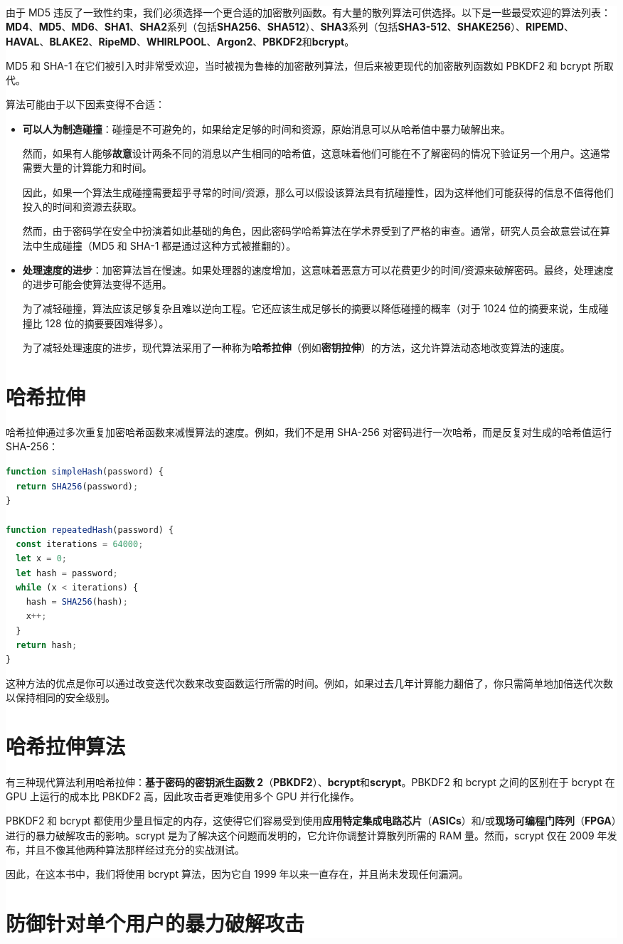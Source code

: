 由于 MD5 违反了一致性约束，我们必须选择一个更合适的加密散列函数。有大量的散列算法可供选择。以下是一些最受欢迎的算法列表：**MD4**、**MD5**、**MD6**、**SHA1**、**SHA2**系列（包括**SHA256**、**SHA512**）、**SHA3**系列（包括**SHA3-512**、**SHAKE256**）、**RIPEMD**、**HAVAL**、**BLAKE2**、**RipeMD**、**WHIRLPOOL**、**Argon2**、**PBKDF2**和**bcrypt**。

MD5 和 SHA-1 在它们被引入时非常受欢迎，当时被视为鲁棒的加密散列算法，但后来被更现代的加密散列函数如 PBKDF2 和 bcrypt 所取代。

算法可能由于以下因素变得不合适：

+   **可以人为制造碰撞**：碰撞是不可避免的，如果给定足够的时间和资源，原始消息可以从哈希值中暴力破解出来。

    然而，如果有人能够**故意**设计两条不同的消息以产生相同的哈希值，这意味着他们可能在不了解密码的情况下验证另一个用户。这通常需要大量的计算能力和时间。

    因此，如果一个算法生成碰撞需要超乎寻常的时间/资源，那么可以假设该算法具有抗碰撞性，因为这样他们可能获得的信息不值得他们投入的时间和资源去获取。

    然而，由于密码学在安全中扮演着如此基础的角色，因此密码学哈希算法在学术界受到了严格的审查。通常，研究人员会故意尝试在算法中生成碰撞（MD5 和 SHA-1 都是通过这种方式被推翻的）。

+   **处理速度的进步**：加密算法旨在慢速。如果处理器的速度增加，这意味着恶意方可以花费更少的时间/资源来破解密码。最终，处理速度的进步可能会使算法变得不适用。

    为了减轻碰撞，算法应该足够复杂且难以逆向工程。它还应该生成足够长的摘要以降低碰撞的概率（对于 1024 位的摘要来说，生成碰撞比 128 位的摘要要困难得多）。

    为了减轻处理速度的进步，现代算法采用了一种称为**哈希拉伸**（例如**密钥拉伸**）的方法，这允许算法动态地改变算法的速度。

# 哈希拉伸

哈希拉伸通过多次重复加密哈希函数来减慢算法的速度。例如，我们不是用 SHA-256 对密码进行一次哈希，而是反复对生成的哈希值运行 SHA-256：

```js
function simpleHash(password) {
  return SHA256(password);
}

function repeatedHash(password) {
  const iterations = 64000;
  let x = 0;
  let hash = password;
  while (x < iterations) {
    hash = SHA256(hash);
    x++;
  }
  return hash;
}
```

这种方法的优点是你可以通过改变迭代次数来改变函数运行所需的时间。例如，如果过去几年计算能力翻倍了，你只需简单地加倍迭代次数以保持相同的安全级别。

# 哈希拉伸算法

有三种现代算法利用哈希拉伸：**基于密码的密钥派生函数 2**（**PBKDF2**）、**bcrypt**和**scrypt**。PBKDF2 和 bcrypt 之间的区别在于 bcrypt 在 GPU 上运行的成本比 PBKDF2 高，因此攻击者更难使用多个 GPU 并行化操作。

PBKDF2 和 bcrypt 都使用少量且恒定的内存，这使得它们容易受到使用**应用特定集成电路芯片**（**ASICs**）和/或**现场可编程门阵列**（**FPGA**）进行的暴力破解攻击的影响。scrypt 是为了解决这个问题而发明的，它允许你调整计算散列所需的 RAM 量。然而，scrypt 仅在 2009 年发布，并且不像其他两种算法那样经过充分的实战测试。

因此，在这本书中，我们将使用 bcrypt 算法，因为它自 1999 年以来一直存在，并且尚未发现任何漏洞。

# 防御针对单个用户的暴力破解攻击
